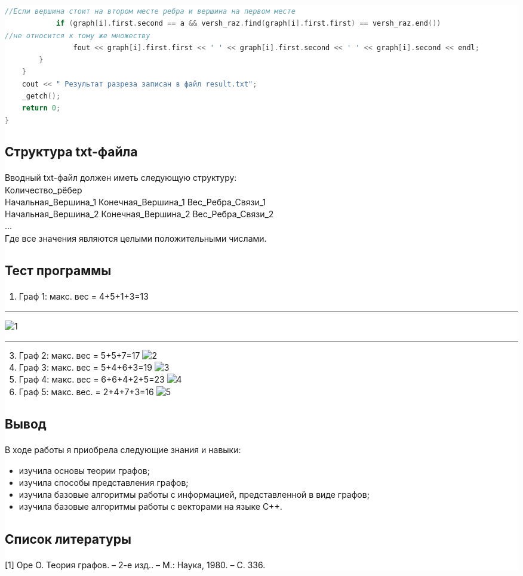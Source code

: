 ```C++
//Если вершина стоит на втором месте ребра и вершина на первом месте 
			if (graph[i].first.second == a && versh_raz.find(graph[i].first.first) == versh_raz.end())
//не относится к тому же множеству			
				fout << graph[i].first.first << ' ' << graph[i].first.second << ' ' << graph[i].second << endl;		
		}
	}
	cout << " Результат разреза записан в файл result.txt";
	_getch();
	return 0;
}
```

## Структура txt-файла
Вводный txt-файл должен иметь следующую структуру:<br>
Количество_рёбер<br>
Начальная_Вершина_1 Конечная_Вершина_1 Вес_Ребра_Связи_1<br>
Начальная_Вершина_2 Конечная_Вершина_2 Вес_Ребра_Связи_2<br>
...<br>
Где все значения являются целыми положительными числами.<br>

## Тест программы
1) Граф 1: макс. вес = 4+5+1+3=13
***
![1](https://github.com/iis-32170x/RPIIS/assets/146581542/0f184667-0a08-42f9-b485-307b3b95749a)
***
3) Граф 2: макс. вес = 5+5+7=17
![2](https://github.com/iis-32170x/RPIIS/assets/146581542/096151f4-8cec-4680-9b86-ea0b83e9abc0)
4) Граф 3: макс. вес = 5+4+6+3=19
![3](https://github.com/iis-32170x/RPIIS/assets/146581542/8744dab6-55a8-43bc-90a2-676644423c7e)
5) Граф 4: макс. вес = 6+6+4+2+5=23
![4](https://github.com/iis-32170x/RPIIS/assets/146581542/7468b289-ceab-462a-adca-ed4532f2b1b5)
6) Граф 5: макс. вес. = 2+4+7+3=16
![5](https://github.com/iis-32170x/RPIIS/assets/146581542/08170af6-c0f2-4fad-86c6-81faf28983e6)

## Вывод
В ходе работы я приобрела следующие знания и навыки:
- изучила основы теории графов;
- изучила способы представления графов;
- изучила базовые алгоритмы работы с информацией, представленной в виде графов;
- изучила базовые алгоритмы работы с векторами на языке C++.

## Список литературы
[1] Оре О. Теория графов. – 2-е изд.. – М.: Наука, 1980. – С. 336.
